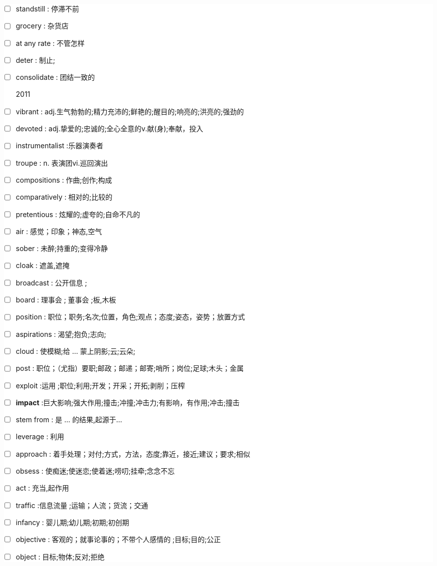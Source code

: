 - [ ] standstill : 停滞不前

- [ ] grocery : 杂货店

- [ ] at any rate : 不管怎样

- [ ] deter : 制止;

- [ ] consolidate : 团结一致的

  2011

- [ ] vibrant : adj.生气勃勃的;精力充沛的;鲜艳的;醒目的;响亮的;洪亮的;强劲的

- [ ] devoted : adj.挚爱的;忠诚的;全心全意的v.献(身);奉献，投入

- [ ] instrumentalist :乐器演奏者

- [ ] troupe : n. 表演团vi.巡回演出

- [ ] compositions : 作曲;创作;构成

- [ ] comparatively : 相对的;比较的

- [ ] pretentious : 炫耀的;虚夸的;自命不凡的

- [ ] air : 感觉；印象；神态,空气

- [ ] sober : 未醉;持重的;变得冷静

- [ ] cloak : 遮盖,遮掩

- [ ] broadcast : 公开信息 ; 

- [ ] board : 理事会 ; 董事会 ;板,木板

- [ ] position : 职位；职务;名次;位置，角色;观点；态度;姿态，姿势；放置方式

- [ ] aspirations : 渴望;抱负;志向;

- [ ] cloud : 使模糊;给 ... 蒙上阴影;云;云朵;

- [ ] post : 职位；（尤指）要职;邮政；邮递；邮寄;哨所；岗位;足球;木头；金属

- [ ] exploit :运用 ;职位;利用;开发；开采；开拓;剥削；压榨

- [ ] **impact** :巨大影响;强大作用;撞击;冲撞;冲击力;有影响，有作用;冲击;撞击

- [ ] stem from : 是 ... 的结果,起源于...

- [ ] leverage : 利用

- [ ] approach : 着手处理；对付;方式，方法，态度;靠近，接近;建议；要求;相似

- [ ] obsess : 使痴迷;使迷恋;使着迷;唠叨;挂牵;念念不忘

- [ ] act : 充当,起作用

- [ ] traffic :信息流量 ;运输；人流；货流；交通

- [ ] infancy : 婴儿期;幼儿期;初期;初创期

- [ ] objective : 客观的；就事论事的；不带个人感情的 ;目标;目的;公正

- [ ] object : 目标;物体;反对;拒绝
